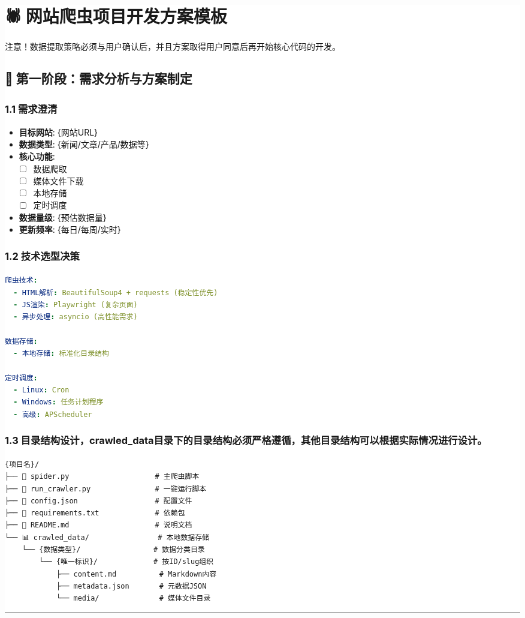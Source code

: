 # 🕷️ 网站爬虫项目开发方案模板

注意！数据提取策略必须与用户确认后，并且方案取得用户同意后再开始核心代码的开发。

## 🎯 第一阶段：需求分析与方案制定

### 1.1 需求澄清
- **目标网站**: {网站URL}
- **数据类型**: {新闻/文章/产品/数据等}
- **核心功能**: 
  - [ ] 数据爬取
  - [ ] 媒体文件下载
  - [ ] 本地存储
  - [ ] 定时调度
- **数据量级**: {预估数据量}
- **更新频率**: {每日/每周/实时}

### 1.2 技术选型决策
```yaml
爬虫技术:
  - HTML解析: BeautifulSoup4 + requests (稳定性优先)
  - JS渲染: Playwright (复杂页面)
  - 异步处理: asyncio (高性能需求)

数据存储:
  - 本地存储: 标准化目录结构

定时调度:
  - Linux: Cron
  - Windows: 任务计划程序
  - 高级: APScheduler
```

### 1.3 目录结构设计，crawled_data目录下的目录结构必须严格遵循，其他目录结构可以根据实际情况进行设计。


```
{项目名}/
├── 📄 spider.py                    # 主爬虫脚本
├── 📄 run_crawler.py               # 一键运行脚本
├── 📄 config.json                  # 配置文件
├── 📄 requirements.txt             # 依赖包
├── 📄 README.md                    # 说明文档
└── 📊 crawled_data/                # 本地数据存储
    └── {数据类型}/                 # 数据分类目录
        └── {唯一标识}/             # 按ID/slug组织
            ├── content.md          # Markdown内容
            ├── metadata.json       # 元数据JSON
            └── media/              # 媒体文件目录
```

---